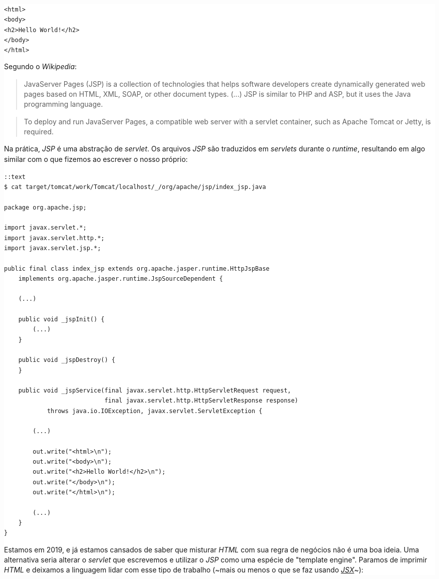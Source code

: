     <html>
    <body>
    <h2>Hello World!</h2>
    </body>
    </html>

Segundo o _Wikipedia_:

> JavaServer Pages (JSP) is a collection of technologies that helps software developers create dynamically generated web pages based on HTML, XML, SOAP, or other document types. (...) JSP is similar to PHP and ASP, but it uses the Java programming language.

> To deploy and run JavaServer Pages, a compatible web server with a servlet container, such as Apache Tomcat or Jetty, is required.

Na prática, _JSP_ é uma abstração de _servlet_. Os arquivos _JSP_ são traduzidos em _servlets_ durante o _runtime_, resultando em algo similar com o que fizemos ao escrever o nosso próprio:

    ::text
    $ cat target/tomcat/work/Tomcat/localhost/_/org/apache/jsp/index_jsp.java

    package org.apache.jsp;

    import javax.servlet.*;
    import javax.servlet.http.*;
    import javax.servlet.jsp.*;

    public final class index_jsp extends org.apache.jasper.runtime.HttpJspBase
        implements org.apache.jasper.runtime.JspSourceDependent {

        (...)

        public void _jspInit() {
            (...)
        }

        public void _jspDestroy() {
        }

        public void _jspService(final javax.servlet.http.HttpServletRequest request,
                                final javax.servlet.http.HttpServletResponse response)
                throws java.io.IOException, javax.servlet.ServletException {

            (...)

            out.write("<html>\n");
            out.write("<body>\n");
            out.write("<h2>Hello World!</h2>\n");
            out.write("</body>\n");
            out.write("</html>\n");

            (...)
        }
    }

Estamos em 2019, e já estamos cansados de saber que misturar _HTML_ com sua regra de negócios não é uma boa ideia. Uma alternativa seria alterar o _servlet_ que escrevemos e utilizar o _JSP_ como uma espécie de "template engine". Paramos de imprimir _HTML_ e deixamos a linguagem lidar com esse tipo de trabalho (~mais ou menos o que se faz usando [_JSX_](https://reactjs.org/docs/introducing-jsx.html "Note as aspas irônicas")~):
